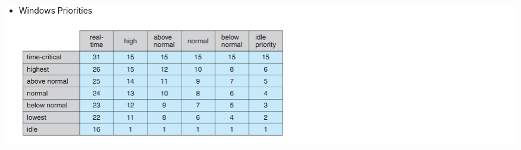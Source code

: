 * Windows Priorities

  <img src="https://github.com/hyunmin0317/OS_Study/blob/main/image/chap06/image30.PNG?raw=true" alt="image" style="zoom: 50%;" />